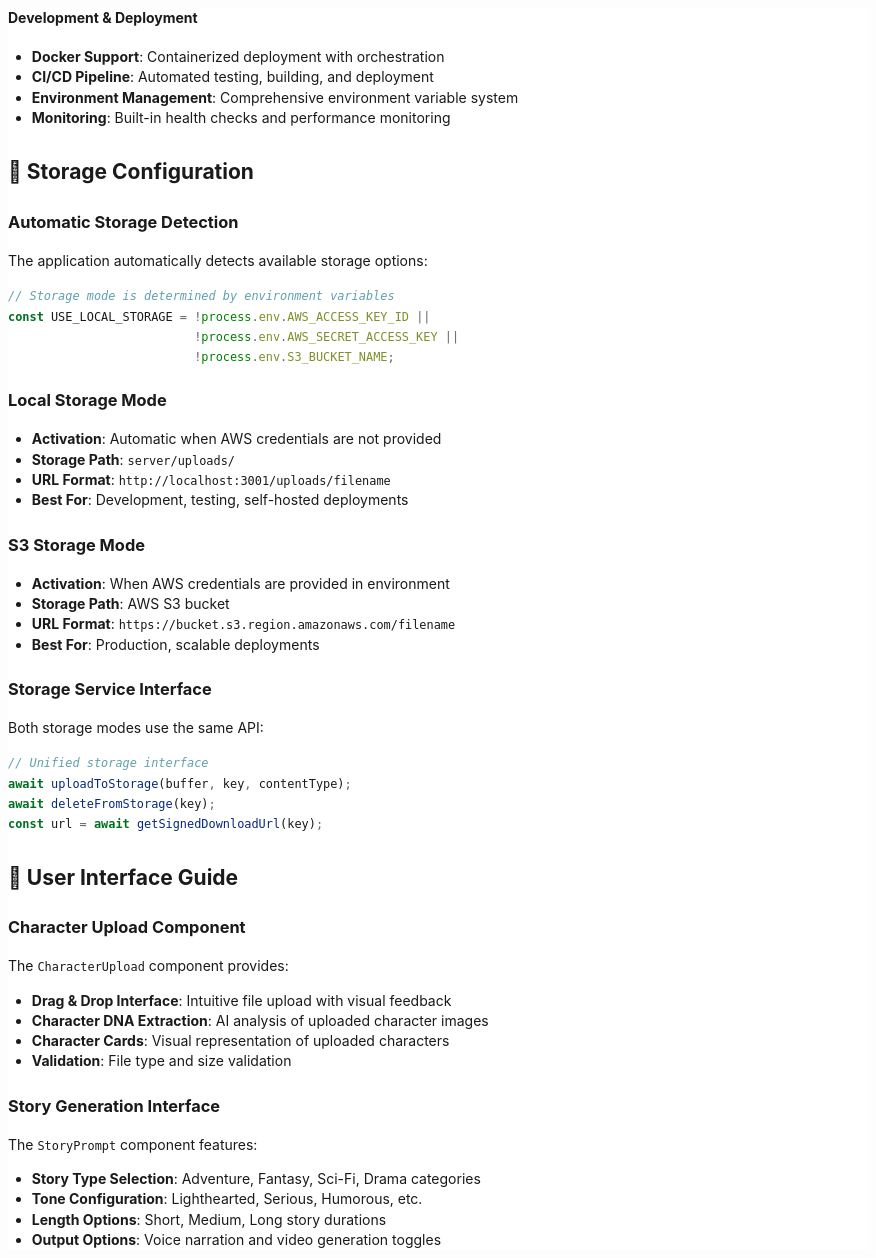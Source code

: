 #### Development & Deployment
- **Docker Support**: Containerized deployment with orchestration
- **CI/CD Pipeline**: Automated testing, building, and deployment
- **Environment Management**: Comprehensive environment variable system
- **Monitoring**: Built-in health checks and performance monitoring

## 💾 Storage Configuration

### Automatic Storage Detection
The application automatically detects available storage options:

```javascript
// Storage mode is determined by environment variables
const USE_LOCAL_STORAGE = !process.env.AWS_ACCESS_KEY_ID || 
                          !process.env.AWS_SECRET_ACCESS_KEY || 
                          !process.env.S3_BUCKET_NAME;
```

### Local Storage Mode
- **Activation**: Automatic when AWS credentials are not provided
- **Storage Path**: `server/uploads/`
- **URL Format**: `http://localhost:3001/uploads/filename`
- **Best For**: Development, testing, self-hosted deployments

### S3 Storage Mode  
- **Activation**: When AWS credentials are provided in environment
- **Storage Path**: AWS S3 bucket
- **URL Format**: `https://bucket.s3.region.amazonaws.com/filename`
- **Best For**: Production, scalable deployments

### Storage Service Interface
Both storage modes use the same API:
```javascript
// Unified storage interface
await uploadToStorage(buffer, key, contentType);
await deleteFromStorage(key);
const url = await getSignedDownloadUrl(key);
```

## 🎨 User Interface Guide

### Character Upload Component
The `CharacterUpload` component provides:
- **Drag & Drop Interface**: Intuitive file upload with visual feedback
- **Character DNA Extraction**: AI analysis of uploaded character images
- **Character Cards**: Visual representation of uploaded characters
- **Validation**: File type and size validation

### Story Generation Interface
The `StoryPrompt` component features:
- **Story Type Selection**: Adventure, Fantasy, Sci-Fi, Drama categories
- **Tone Configuration**: Lighthearted, Serious, Humorous, etc.
- **Length Options**: Short, Medium, Long story durations
- **Output Options**: Voice narration and video generation toggles
